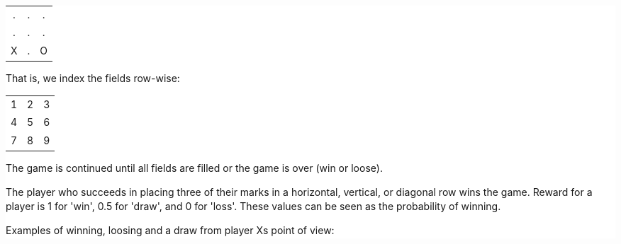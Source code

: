 

<table border: solid black class="table table-bordered" style="width: auto !important; margin-left: auto; margin-right: auto;">
<tbody>
  <tr>
   <td style="text-align:center;"> . </td>
   <td style="text-align:center;"> . </td>
   <td style="text-align:center;"> . </td>
  </tr>
  <tr>
   <td style="text-align:center;"> . </td>
   <td style="text-align:center;"> . </td>
   <td style="text-align:center;"> . </td>
  </tr>
  <tr>
   <td style="text-align:center;"> X </td>
   <td style="text-align:center;"> . </td>
   <td style="text-align:center;"> O </td>
  </tr>
</tbody>
</table>
That is, we index the fields row-wise:
<table border: solid black class="table table-bordered" style="width: auto !important; margin-left: auto; margin-right: auto;">
<tbody>
  <tr>
   <td style="text-align:center;"> 1 </td>
   <td style="text-align:center;"> 2 </td>
   <td style="text-align:center;"> 3 </td>
  </tr>
  <tr>
   <td style="text-align:center;"> 4 </td>
   <td style="text-align:center;"> 5 </td>
   <td style="text-align:center;"> 6 </td>
  </tr>
  <tr>
   <td style="text-align:center;"> 7 </td>
   <td style="text-align:center;"> 8 </td>
   <td style="text-align:center;"> 9 </td>
  </tr>
</tbody>
</table>

The game is continued until all fields are filled or the game is over (win or loose). 



The player who succeeds in placing three of their marks in a horizontal, vertical, or diagonal row wins the game. Reward for a player is 1 for 'win', 0.5 for 'draw', and 0 for 'loss'. These values can be seen as the probability of winning. 

Examples of winning, loosing and a draw from player Xs point of view:

